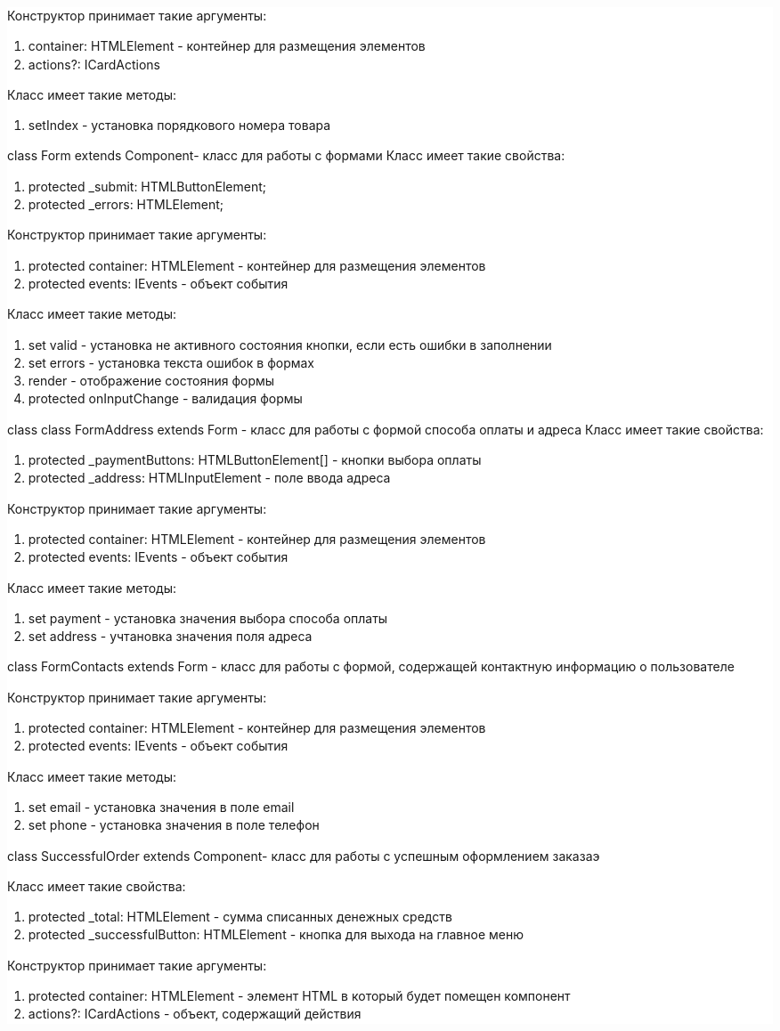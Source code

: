 Конструктор принимает такие аргументы:
1. container: HTMLElement - контейнер для размещения элементов 
2. actions?: ICardActions

Класс имеет такие методы: 
1. setIndex - установка порядкового номера товара


class Form<T> extends Component<IForm>- класс для работы с формами
Класс имеет такие свойства:
1. protected _submit: HTMLButtonElement;
2. protected _errors: HTMLElement;

Конструктор принимает такие аргументы:
1. protected container: HTMLElement - контейнер для размещения элементов 
2. protected events: IEvents - объект события

Класс имеет такие методы:
1. set valid - установка не активного состояния кнопки, если есть ошибки в заполнении
2. set errors - установка текста ошибок в формах 
3. render - отображение состояния формы
4. protected onInputChange - валидация формы

class class FormAddress extends Form<IFormAddress> - класс для работы с формой способа оплаты  и адреса
Класс имеет такие свойства:
1. protected _paymentButtons: HTMLButtonElement[] - кнопки выбора оплаты
2. protected _address: HTMLInputElement - поле ввода адреса
 
Конструктор принимает такие аргументы:
1. protected container: HTMLElement - контейнер для размещения элементов 
2. protected events: IEvents - объект события

Класс имеет такие методы:
1. set payment - установка значения выбора способа оплаты
2. set address - учтановка значения поля адреса

class FormContacts extends Form<IFormContscts> - класс для работы с формой, содержащей контактную информацию о пользователе

Конструктор принимает такие аргументы:
1. protected container: HTMLElement - контейнер для размещения элементов 
2. protected events: IEvents - объект события

Класс имеет такие методы:
1. set email - установка значения в поле email
2. set phone - установка значения в поле телефон
 

class SuccessfulOrder extends Component<ISuccessfulOrder>- класс для работы с успешным оформлением заказаэ

Класс имеет такие свойства:
1. protected _total:  HTMLElement - сумма списанных денежных средств
2.  protected _successfulButton:  HTMLElement - кнопка для выхода на главное меню

Конструктор принимает такие аргументы:
1. protected container: HTMLElement - элемент HTML в который будет помещен компонент
2. actions?: ICardActions - объект, содержащий действия
